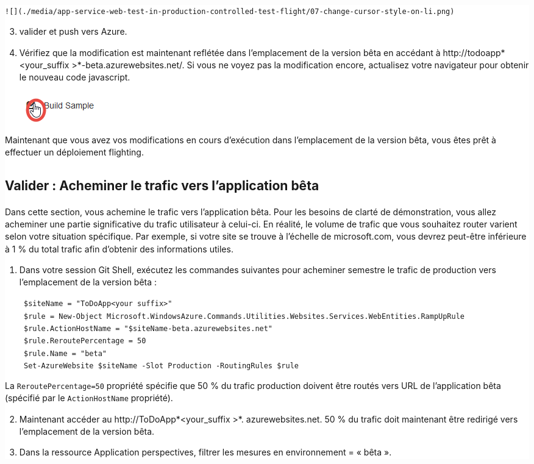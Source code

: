     ![](./media/app-service-web-test-in-production-controlled-test-flight/07-change-cursor-style-on-li.png)

3. valider et push vers Azure.

4. Vérifiez que la modification est maintenant reflétée dans l’emplacement de la version bêta en accédant à http://todoapp*&lt;your_suffix >*-beta.azurewebsites.net/. Si vous ne voyez pas la modification encore, actualisez votre navigateur pour obtenir le nouveau code javascript.

    ![](./media/app-service-web-test-in-production-controlled-test-flight/08-verify-change-in-beta-site.png)

Maintenant que vous avez vos modifications en cours d’exécution dans l’emplacement de la version bêta, vous êtes prêt à effectuer un déploiement flighting.

## <a name="validate-route-traffic-to-the-beta-app"></a>Valider : Acheminer le trafic vers l’application bêta

Dans cette section, vous achemine le trafic vers l’application bêta. Pour les besoins de clarté de démonstration, vous allez acheminer une partie significative du trafic utilisateur à celui-ci. En réalité, le volume de trafic que vous souhaitez router varient selon votre situation spécifique. Par exemple, si votre site se trouve à l’échelle de microsoft.com, vous devrez peut-être inférieure à 1 % du total trafic afin d’obtenir des informations utiles.

1. Dans votre session Git Shell, exécutez les commandes suivantes pour acheminer semestre le trafic de production vers l’emplacement de la version bêta :

        $siteName = "ToDoApp<your suffix>"
        $rule = New-Object Microsoft.WindowsAzure.Commands.Utilities.Websites.Services.WebEntities.RampUpRule
        $rule.ActionHostName = "$siteName-beta.azurewebsites.net"
        $rule.ReroutePercentage = 50
        $rule.Name = "beta"
        Set-AzureWebsite $siteName -Slot Production -RoutingRules $rule

  La `ReroutePercentage=50` propriété spécifie que 50 % du trafic production doivent être routés vers URL de l’application bêta (spécifié par le `ActionHostName` propriété).

2. Maintenant accéder au http://ToDoApp*&lt;your_suffix >*. azurewebsites.net. 50 % du trafic doit maintenant être redirigé vers l’emplacement de la version bêta.

3. Dans la ressource Application perspectives, filtrer les mesures en environnement = « bêta ».

